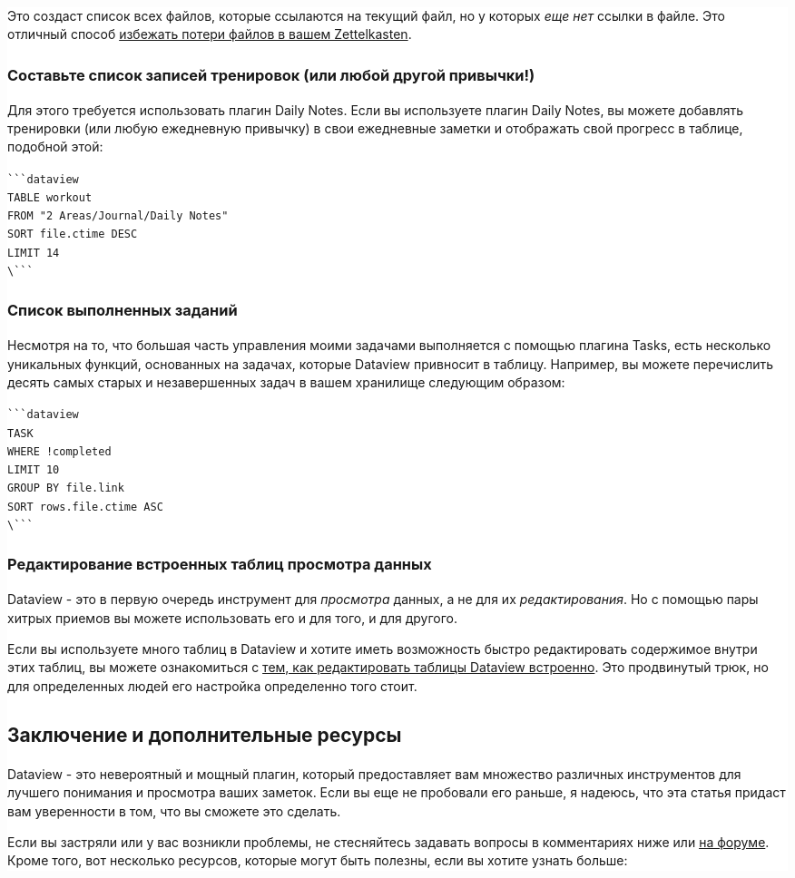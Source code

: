 Это создаст список всех файлов, которые ссылаются на текущий файл, но у которых _еще нет_ ссылки в файле. Это отличный способ [избежать потери файлов в вашем Zettelkasten](https://obsidian.rocks/getting-started-with-zettelkasten-in-obsidian/).

### Составьте список записей тренировок (или любой другой привычки!)

Для этого требуется использовать плагин Daily Notes. Если вы используете плагин Daily Notes, вы можете добавлять тренировки (или любую ежедневную привычку) в свои ежедневные заметки и отображать свой прогресс в таблице, подобной этой:

````
```dataview
TABLE workout
FROM "2 Areas/Journal/Daily Notes"
SORT file.ctime DESC
LIMIT 14
\```
````

### Список выполненных заданий

Несмотря на то, что большая часть управления моими задачами выполняется с помощью плагина Tasks, есть несколько уникальных функций, основанных на задачах, которые Dataview привносит в таблицу. Например, вы можете перечислить десять самых старых и незавершенных задач в вашем хранилище следующим образом:

````
```dataview
TASK
WHERE !completed
LIMIT 10
GROUP BY file.link
SORT rows.file.ctime ASC
\```
````

### Редактирование встроенных таблиц просмотра данных

Dataview - это в первую очередь инструмент для _просмотра_ данных, а не для их _редактирования_. Но с помощью пары хитрых приемов вы можете использовать его и для того, и для другого.

Если вы используете много таблиц в Dataview и хотите иметь возможность быстро редактировать содержимое внутри этих таблиц, вы можете ознакомиться с [тем, как редактировать таблицы Dataview встроенно](https://obsidian.rocks/editing-dataview-tables-with-the-metadata-menu-plugin/). Это продвинутый трюк, но для определенных людей его настройка определенно того стоит.

## Заключение и дополнительные ресурсы

Dataview - это невероятный и мощный плагин, который предоставляет вам множество различных инструментов для лучшего понимания и просмотра ваших заметок. Если вы еще не пробовали его раньше, я надеюсь, что эта статья придаст вам уверенности в том, что вы сможете это сделать.

Если вы застряли или у вас возникли проблемы, не стесняйтесь задавать вопросы в комментариях ниже или [на форуме](https://forum.obsidian.md/). Кроме того, вот несколько ресурсов, которые могут быть полезны, если вы хотите узнать больше:
